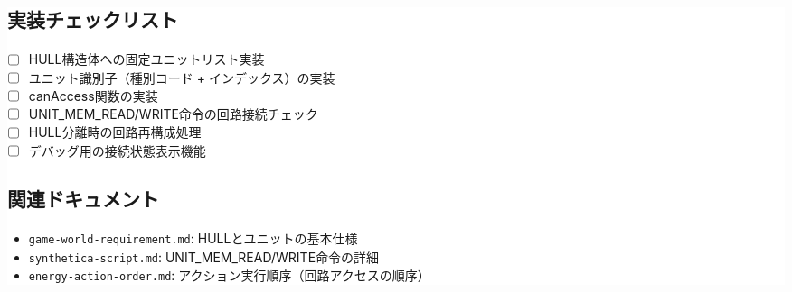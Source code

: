 ## 実装チェックリスト

- [ ] HULL構造体への固定ユニットリスト実装
- [ ] ユニット識別子（種別コード + インデックス）の実装
- [ ] canAccess関数の実装
- [ ] UNIT_MEM_READ/WRITE命令の回路接続チェック
- [ ] HULL分離時の回路再構成処理
- [ ] デバッグ用の接続状態表示機能

## 関連ドキュメント

- `game-world-requirement.md`: HULLとユニットの基本仕様
- `synthetica-script.md`: UNIT_MEM_READ/WRITE命令の詳細
- `energy-action-order.md`: アクション実行順序（回路アクセスの順序）